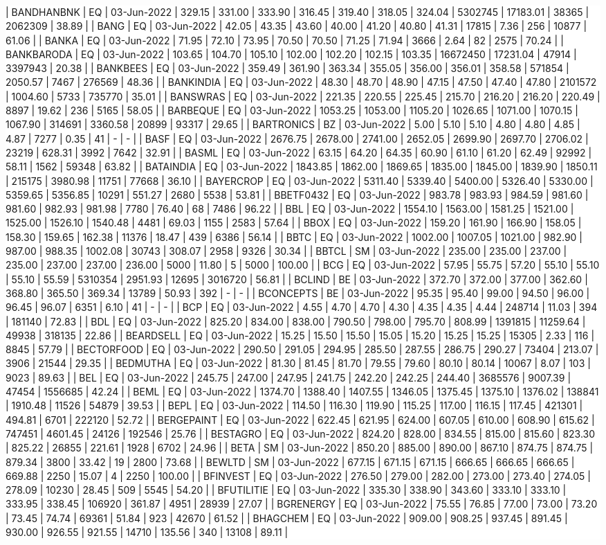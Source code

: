 | BANDHANBNK | EQ | 03-Jun-2022 | 329.15 | 331.00 | 333.90 | 316.45 | 319.40 | 318.05 | 324.04 | 5302745 | 17183.01 | 38365 | 2062309 | 38.89 |
| BANG | EQ | 03-Jun-2022 | 42.05 | 43.35 | 43.60 | 40.00 | 41.20 | 40.80 | 41.31 | 17815 | 7.36 | 256 | 10877 | 61.06 |
| BANKA | EQ | 03-Jun-2022 | 71.95 | 72.10 | 73.95 | 70.50 | 70.50 | 71.25 | 71.94 | 3666 | 2.64 | 82 | 2575 | 70.24 |
| BANKBARODA | EQ | 03-Jun-2022 | 103.65 | 104.70 | 105.10 | 102.00 | 102.20 | 102.15 | 103.35 | 16672450 | 17231.04 | 47914 | 3397943 | 20.38 |
| BANKBEES | EQ | 03-Jun-2022 | 359.49 | 361.90 | 363.34 | 355.05 | 356.00 | 356.01 | 358.58 | 571854 | 2050.57 | 7467 | 276569 | 48.36 |
| BANKINDIA | EQ | 03-Jun-2022 | 48.30 | 48.70 | 48.90 | 47.15 | 47.50 | 47.40 | 47.80 | 2101572 | 1004.60 | 5733 | 735770 | 35.01 |
| BANSWRAS | EQ | 03-Jun-2022 | 221.35 | 220.55 | 225.45 | 215.70 | 216.20 | 216.20 | 220.49 | 8897 | 19.62 | 236 | 5165 | 58.05 |
| BARBEQUE | EQ | 03-Jun-2022 | 1053.25 | 1053.00 | 1105.20 | 1026.65 | 1071.00 | 1070.15 | 1067.90 | 314691 | 3360.58 | 20899 | 93317 | 29.65 |
| BARTRONICS | BZ | 03-Jun-2022 | 5.00 | 5.10 | 5.10 | 4.80 | 4.80 | 4.85 | 4.87 | 7277 | 0.35 | 41 | - | - |
| BASF | EQ | 03-Jun-2022 | 2676.75 | 2678.00 | 2741.00 | 2652.05 | 2699.90 | 2697.70 | 2706.02 | 23219 | 628.31 | 3992 | 7642 | 32.91 |
| BASML | EQ | 03-Jun-2022 | 63.15 | 64.20 | 64.35 | 60.90 | 61.10 | 61.20 | 62.49 | 92992 | 58.11 | 1562 | 59348 | 63.82 |
| BATAINDIA | EQ | 03-Jun-2022 | 1843.85 | 1862.00 | 1869.65 | 1835.00 | 1845.00 | 1839.90 | 1850.11 | 215175 | 3980.98 | 11751 | 77668 | 36.10 |
| BAYERCROP | EQ | 03-Jun-2022 | 5311.40 | 5339.40 | 5400.00 | 5326.40 | 5330.00 | 5359.65 | 5356.85 | 10291 | 551.27 | 2680 | 5538 | 53.81 |
| BBETF0432 | EQ | 03-Jun-2022 | 983.78 | 983.93 | 984.59 | 981.60 | 981.60 | 982.93 | 981.98 | 7780 | 76.40 | 68 | 7486 | 96.22 |
| BBL | EQ | 03-Jun-2022 | 1554.10 | 1563.00 | 1581.25 | 1521.00 | 1525.00 | 1526.10 | 1540.48 | 4481 | 69.03 | 1155 | 2583 | 57.64 |
| BBOX | EQ | 03-Jun-2022 | 159.20 | 161.90 | 166.90 | 158.05 | 158.30 | 159.65 | 162.38 | 11376 | 18.47 | 439 | 6386 | 56.14 |
| BBTC | EQ | 03-Jun-2022 | 1002.00 | 1007.05 | 1021.00 | 982.90 | 987.00 | 988.35 | 1002.08 | 30743 | 308.07 | 2958 | 9326 | 30.34 |
| BBTCL | SM | 03-Jun-2022 | 235.00 | 235.00 | 237.00 | 235.00 | 237.00 | 237.00 | 236.00 | 5000 | 11.80 | 5 | 5000 | 100.00 |
| BCG | EQ | 03-Jun-2022 | 57.95 | 55.75 | 57.20 | 55.10 | 55.10 | 55.10 | 55.59 | 5310354 | 2951.93 | 12695 | 3016720 | 56.81 |
| BCLIND | BE | 03-Jun-2022 | 372.70 | 372.00 | 377.00 | 362.60 | 368.80 | 365.50 | 369.34 | 13789 | 50.93 | 392 | - | - |
| BCONCEPTS | BE | 03-Jun-2022 | 95.35 | 95.40 | 99.00 | 94.50 | 96.00 | 96.45 | 96.07 | 6351 | 6.10 | 41 | - | - |
| BCP | EQ | 03-Jun-2022 | 4.55 | 4.70 | 4.70 | 4.30 | 4.35 | 4.35 | 4.44 | 248714 | 11.03 | 394 | 181140 | 72.83 |
| BDL | EQ | 03-Jun-2022 | 825.20 | 834.00 | 838.00 | 790.50 | 798.00 | 795.70 | 808.99 | 1391815 | 11259.64 | 49938 | 318135 | 22.86 |
| BEARDSELL | EQ | 03-Jun-2022 | 15.25 | 15.50 | 15.50 | 15.05 | 15.20 | 15.25 | 15.25 | 15305 | 2.33 | 116 | 8845 | 57.79 |
| BECTORFOOD | EQ | 03-Jun-2022 | 290.50 | 291.05 | 294.95 | 285.50 | 287.55 | 286.75 | 290.27 | 73404 | 213.07 | 3906 | 21544 | 29.35 |
| BEDMUTHA | EQ | 03-Jun-2022 | 81.30 | 81.45 | 81.70 | 79.55 | 79.60 | 80.10 | 80.14 | 10067 | 8.07 | 103 | 9023 | 89.63 |
| BEL | EQ | 03-Jun-2022 | 245.75 | 247.00 | 247.95 | 241.75 | 242.20 | 242.25 | 244.40 | 3685576 | 9007.39 | 47454 | 1556685 | 42.24 |
| BEML | EQ | 03-Jun-2022 | 1374.70 | 1388.40 | 1407.55 | 1346.05 | 1375.45 | 1375.10 | 1376.02 | 138841 | 1910.48 | 11526 | 54879 | 39.53 |
| BEPL | EQ | 03-Jun-2022 | 114.50 | 116.30 | 119.90 | 115.25 | 117.00 | 116.15 | 117.45 | 421301 | 494.81 | 6701 | 222120 | 52.72 |
| BERGEPAINT | EQ | 03-Jun-2022 | 622.45 | 621.95 | 624.00 | 607.05 | 610.00 | 608.90 | 615.62 | 747451 | 4601.45 | 24126 | 192546 | 25.76 |
| BESTAGRO | EQ | 03-Jun-2022 | 824.20 | 828.00 | 834.55 | 815.00 | 815.60 | 823.30 | 825.22 | 26855 | 221.61 | 1928 | 6702 | 24.96 |
| BETA | SM | 03-Jun-2022 | 850.20 | 885.00 | 890.00 | 867.10 | 874.75 | 874.75 | 879.34 | 3800 | 33.42 | 19 | 2800 | 73.68 |
| BEWLTD | SM | 03-Jun-2022 | 677.15 | 671.15 | 671.15 | 666.65 | 666.65 | 666.65 | 669.88 | 2250 | 15.07 | 4 | 2250 | 100.00 |
| BFINVEST | EQ | 03-Jun-2022 | 276.50 | 279.00 | 282.00 | 273.00 | 273.40 | 274.05 | 278.09 | 10230 | 28.45 | 509 | 5545 | 54.20 |
| BFUTILITIE | EQ | 03-Jun-2022 | 335.30 | 338.90 | 343.60 | 333.10 | 333.10 | 333.95 | 338.45 | 106920 | 361.87 | 4951 | 28939 | 27.07 |
| BGRENERGY | EQ | 03-Jun-2022 | 75.55 | 76.85 | 77.00 | 73.00 | 73.20 | 73.45 | 74.74 | 69361 | 51.84 | 923 | 42670 | 61.52 |
| BHAGCHEM | EQ | 03-Jun-2022 | 909.00 | 908.25 | 937.45 | 891.45 | 930.00 | 926.55 | 921.55 | 14710 | 135.56 | 340 | 13108 | 89.11 |